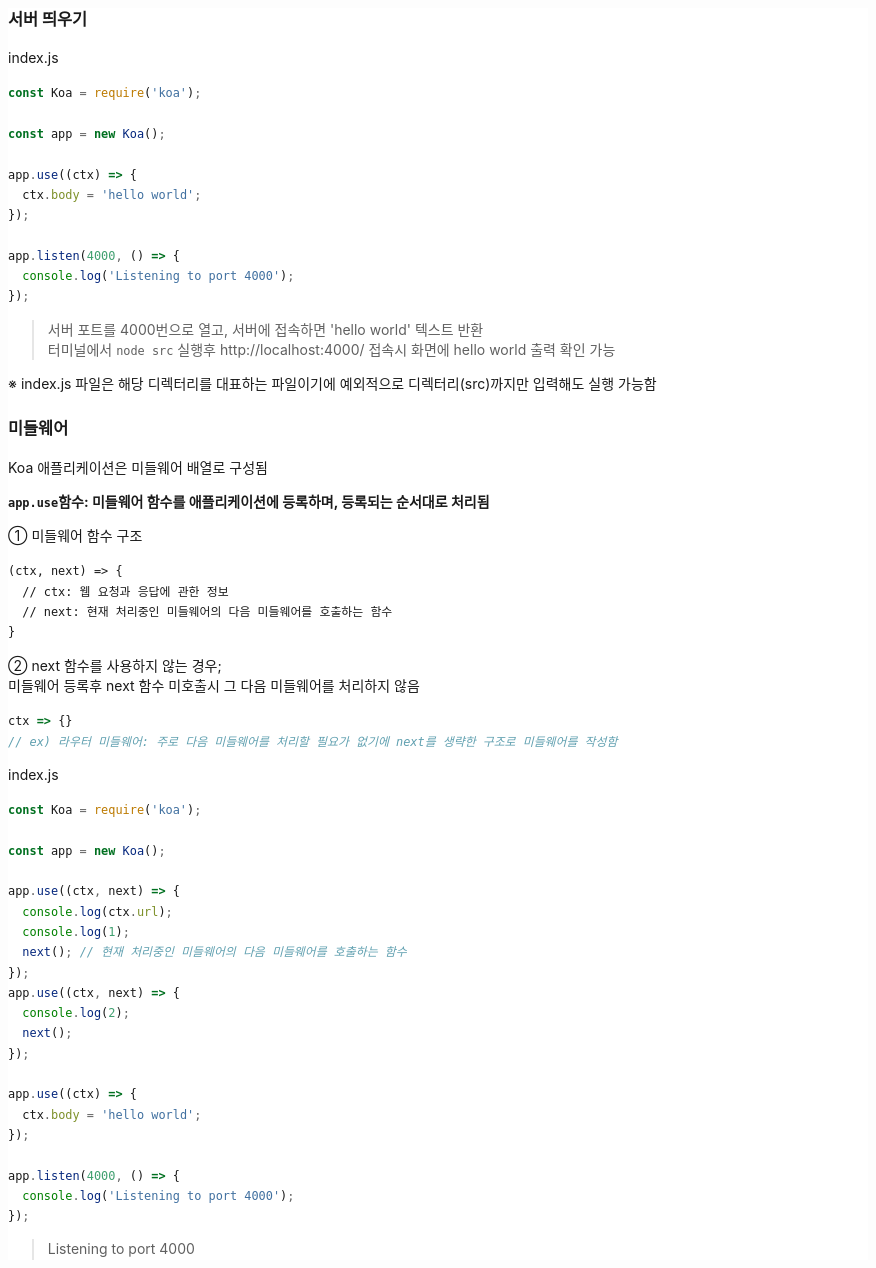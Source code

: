 ### 서버 띄우기

index.js
```javascript
const Koa = require('koa');

const app = new Koa();

app.use((ctx) => {
  ctx.body = 'hello world';
});

app.listen(4000, () => {
  console.log('Listening to port 4000');
});
```
> 서버 포트를 4000번으로 열고, 서버에 접속하면 'hello world' 텍스트 반환      
> 터미널에서 `node src` 실행후 http://localhost:4000/ 접속시 화면에 hello world 출력 확인 가능    

※ index.js 파일은 해당 디렉터리를 대표하는 파일이기에 예외적으로 디렉터리(src)까지만 입력해도 실행 가능함   


### 미들웨어 
Koa 애플리케이션은 미들웨어 배열로 구성됨    

**`app.use`함수: 미들웨어 함수를 애플리케이션에 등록하며, 등록되는 순서대로 처리됨**

① 미들웨어 함수 구조
```javascrip t
(ctx, next) => {
  // ctx: 웹 요청과 응답에 관한 정보
  // next: 현재 처리중인 미들웨어의 다음 미들웨어를 호출하는 함수 
}
```

② next 함수를 사용하지 않는 경우;    
미들웨어 등록후 next 함수 미호출시 그 다음 미들웨어를 처리하지 않음 
```javascript
ctx => {}
// ex) 라우터 미들웨어: 주로 다음 미들웨어를 처리할 필요가 없기에 next를 생략한 구조로 미들웨어를 작성함
```

index.js
```javascript
const Koa = require('koa');

const app = new Koa();

app.use((ctx, next) => {
  console.log(ctx.url);
  console.log(1);
  next(); // 현재 처리중인 미들웨어의 다음 미들웨어를 호출하는 함수
});
app.use((ctx, next) => {
  console.log(2);
  next();
});

app.use((ctx) => {
  ctx.body = 'hello world';
});

app.listen(4000, () => {
  console.log('Listening to port 4000');
});
```
> Listening to port 4000    